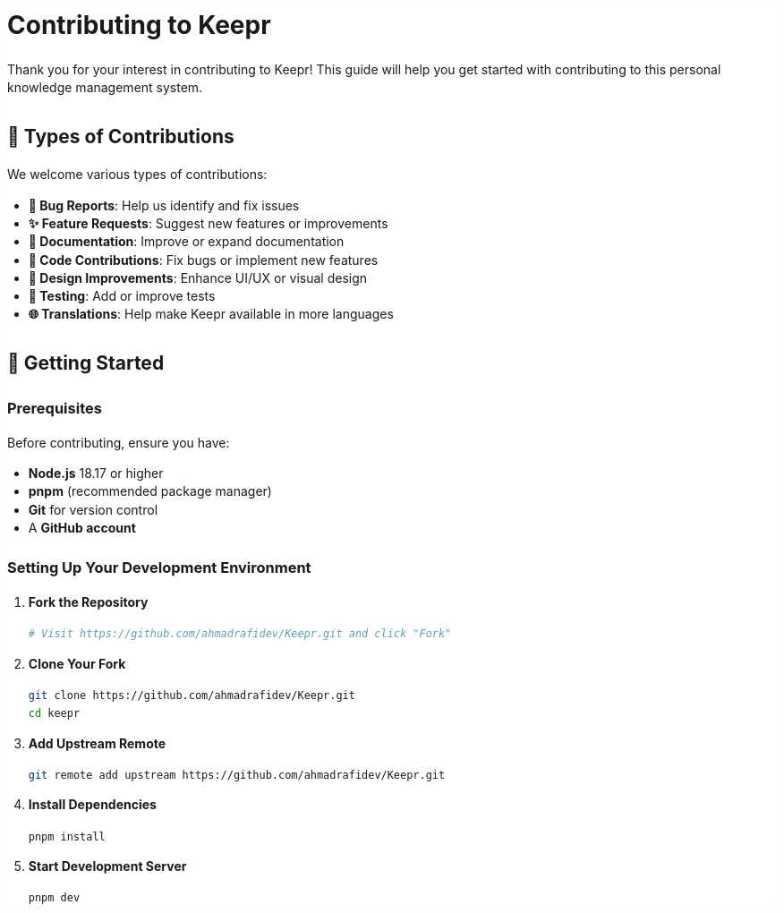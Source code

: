 # Contributing to Keepr

Thank you for your interest in contributing to Keepr! This guide will help you get started with contributing to this personal knowledge management system.

## 🎯 Types of Contributions

We welcome various types of contributions:

- **🐛 Bug Reports**: Help us identify and fix issues
- **✨ Feature Requests**: Suggest new features or improvements
- **📖 Documentation**: Improve or expand documentation
- **🔧 Code Contributions**: Fix bugs or implement new features
- **🎨 Design Improvements**: Enhance UI/UX or visual design
- **🧪 Testing**: Add or improve tests
- **🌐 Translations**: Help make Keepr available in more languages

## 🚀 Getting Started

### Prerequisites

Before contributing, ensure you have:

- **Node.js** 18.17 or higher
- **pnpm** (recommended package manager)
- **Git** for version control
- A **GitHub account**

### Setting Up Your Development Environment

1. **Fork the Repository**
   ```bash
   # Visit https://github.com/ahmadrafidev/Keepr.git and click "Fork"
   ```

2. **Clone Your Fork**
   ```bash
   git clone https://github.com/ahmadrafidev/Keepr.git
   cd keepr
   ```

3. **Add Upstream Remote**
   ```bash
   git remote add upstream https://github.com/ahmadrafidev/Keepr.git
   ```

4. **Install Dependencies**
   ```bash
   pnpm install
   ```

5. **Start Development Server**
   ```bash
   pnpm dev
   ```

